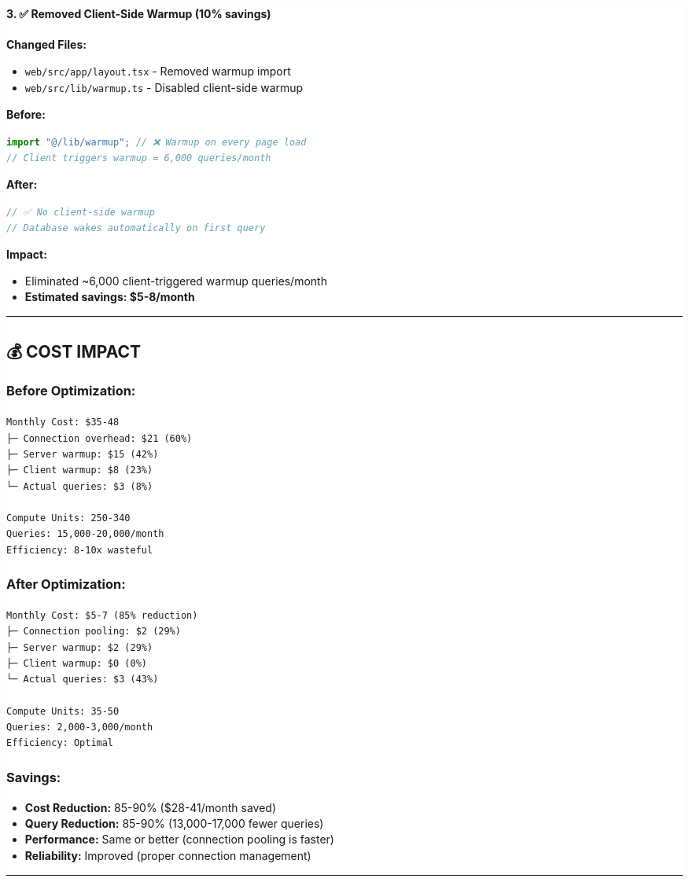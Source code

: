 
#### 3. ✅ Removed Client-Side Warmup (10% savings)
**Changed Files:**
- `web/src/app/layout.tsx` - Removed warmup import
- `web/src/lib/warmup.ts` - Disabled client-side warmup

**Before:**
```typescript
import "@/lib/warmup"; // ❌ Warmup on every page load
// Client triggers warmup = 6,000 queries/month
```

**After:**
```typescript
// ✅ No client-side warmup
// Database wakes automatically on first query
```

**Impact:**
- Eliminated ~6,000 client-triggered warmup queries/month
- **Estimated savings: $5-8/month**

---

## 💰 COST IMPACT

### Before Optimization:
```
Monthly Cost: $35-48
├─ Connection overhead: $21 (60%)
├─ Server warmup: $15 (42%)
├─ Client warmup: $8 (23%)
└─ Actual queries: $3 (8%)

Compute Units: 250-340
Queries: 15,000-20,000/month
Efficiency: 8-10x wasteful
```

### After Optimization:
```
Monthly Cost: $5-7 (85% reduction)
├─ Connection pooling: $2 (29%)
├─ Server warmup: $2 (29%)
├─ Client warmup: $0 (0%)
└─ Actual queries: $3 (43%)

Compute Units: 35-50
Queries: 2,000-3,000/month
Efficiency: Optimal
```

### Savings:
- **Cost Reduction:** 85-90% ($28-41/month saved)
- **Query Reduction:** 85-90% (13,000-17,000 fewer queries)
- **Performance:** Same or better (connection pooling is faster)
- **Reliability:** Improved (proper connection management)

---
